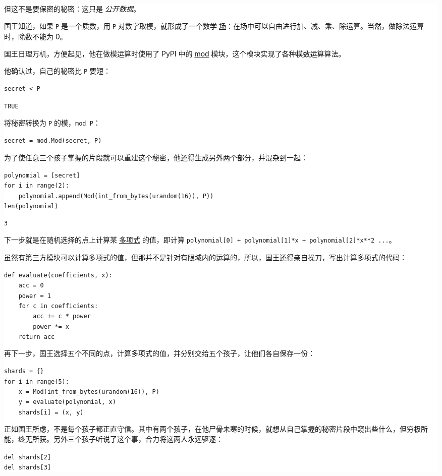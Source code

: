 但这不是要保密的秘密：这只是 *公开数据*。

国王知道，如果 `P` 是一个质数，用 `P` 对数字取模，就形成了一个数学 [场][10]：在场中可以自由进行加、减、乘、除运算。当然，做除法运算时，除数不能为 0。

国王日理万机，方便起见，他在做模运算时使用了 PyPI 中的 [mod][11] 模块，这个模块实现了各种模数运算算法。

他确认过，自己的秘密比 `P` 要短：

```
secret < P
```
```
TRUE
```

将秘密转换为 `P` 的模，`mod P`：

```
secret = mod.Mod(secret, P)
```

为了使任意三个孩子掌握的片段就可以重建这个秘密，他还得生成另外两个部分，并混杂到一起：

```
polynomial = [secret]
for i in range(2):
    polynomial.append(Mod(int_from_bytes(urandom(16)), P))
len(polynomial)
```
```
3
```

下一步就是在随机选择的点上计算某 [多项式][12] 的值，即计算 `polynomial[0] + polynomial[1]*x + polynomial[2]*x**2 ...`。

虽然有第三方模块可以计算多项式的值，但那并不是针对有限域内的运算的，所以，国王还得亲自操刀，写出计算多项式的代码：

```
def evaluate(coefficients, x):
    acc = 0
    power = 1
    for c in coefficients:
        acc += c * power
        power *= x
    return acc
```

再下一步，国王选择五个不同的点，计算多项式的值，并分别交给五个孩子，让他们各自保存一份：

```
shards = {}
for i in range(5):
    x = Mod(int_from_bytes(urandom(16)), P)
    y = evaluate(polynomial, x)
    shards[i] = (x, y)
```

正如国王所虑，不是每个孩子都正直守信。其中有两个孩子，在他尸骨未寒的时候，就想从自己掌握的秘密片段中窥出些什么，但穷极所能，终无所获。另外三个孩子听说了这个事，合力将这两人永远驱逐：

```
del shards[2]
del shards[3]
```


[#]: collector: (lujun9972)
[#]: translator: (silentdawn-zz)
[#]: reviewer: (wxy)
[#]: publisher: (wxy)
[#]: url: (https://linux.cn/article-12474-1.html)
[#]: subject: (Never forget your password with this Python encryption algorithm)
[#]: via: (https://opensource.com/article/20/6/python-passwords)
[#]: author: (Moshe Zadka https://opensource.com/users/moshez)
[a]: https://opensource.com/users/moshez
[b]: https://github.com/lujun9972
[1]: https://opensource.com/sites/default/files/styles/image-full-size/public/lead-images/search_find_code_python_programming.png?itok=ynSL8XRV (Searching for code)
[2]: https://monitor.firefox.com/security-tips
[3]: https://opensource.com/sites/default/files/uploads/password_strength-xkcd.png (XKCD comic on password strength)
[4]: https://imgs.xkcd.com/comics/password_strength.png
[5]: https://creativecommons.org/licenses/by-nc/2.5/
[6]: https://en.wikipedia.org/wiki/Secret_sharing#Shamir's_scheme
[7]: https://opensource.com/article/18/5/cryptography-pki
[8]: https://en.wikipedia.org/wiki/Finite_field
[9]: https://en.wikipedia.org/wiki/Mersenne_prime
[10]: https://en.wikipedia.org/wiki/Field_(mathematics)
[11]: https://pypi.org/project/mod/
[12]: https://en.wikipedia.org/wiki/Polynomial
[13]: https://www.math.usm.edu/lambers/mat772/fall10/lecture5.pdf